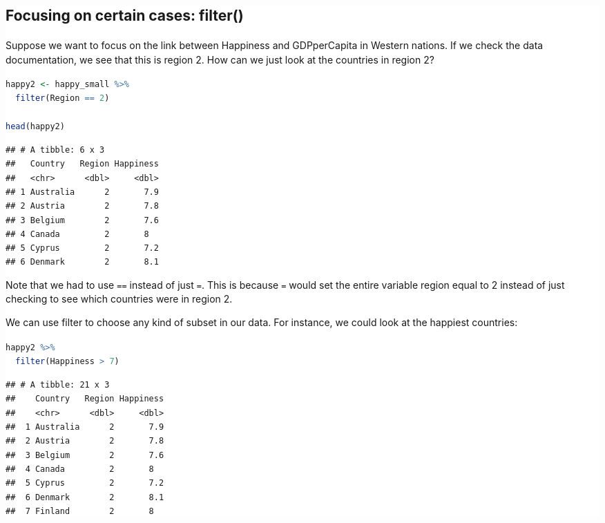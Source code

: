 
Focusing on certain cases: filter()
-----------------------------------

Suppose we want to focus on the link between Happiness and GDPperCapita in Western nations. If we check the data documentation, we see that this is region 2. How can we just look at the countries in region 2?

``` r
happy2 <- happy_small %>%
  filter(Region == 2)

head(happy2)
```

    ## # A tibble: 6 x 3
    ##   Country   Region Happiness
    ##   <chr>      <dbl>     <dbl>
    ## 1 Australia      2       7.9
    ## 2 Austria        2       7.8
    ## 3 Belgium        2       7.6
    ## 4 Canada         2       8  
    ## 5 Cyprus         2       7.2
    ## 6 Denmark        2       8.1

Note that we had to use `==` instead of just `=`. This is because `=` would set the entire variable region equal to 2 instead of just checking to see which countries were in region 2.

We can use filter to choose any kind of subset in our data. For instance, we could look at the happiest countries:

``` r
happy2 %>%
  filter(Happiness > 7)
```

    ## # A tibble: 21 x 3
    ##    Country   Region Happiness
    ##    <chr>      <dbl>     <dbl>
    ##  1 Australia      2       7.9
    ##  2 Austria        2       7.8
    ##  3 Belgium        2       7.6
    ##  4 Canada         2       8  
    ##  5 Cyprus         2       7.2
    ##  6 Denmark        2       8.1
    ##  7 Finland        2       8  